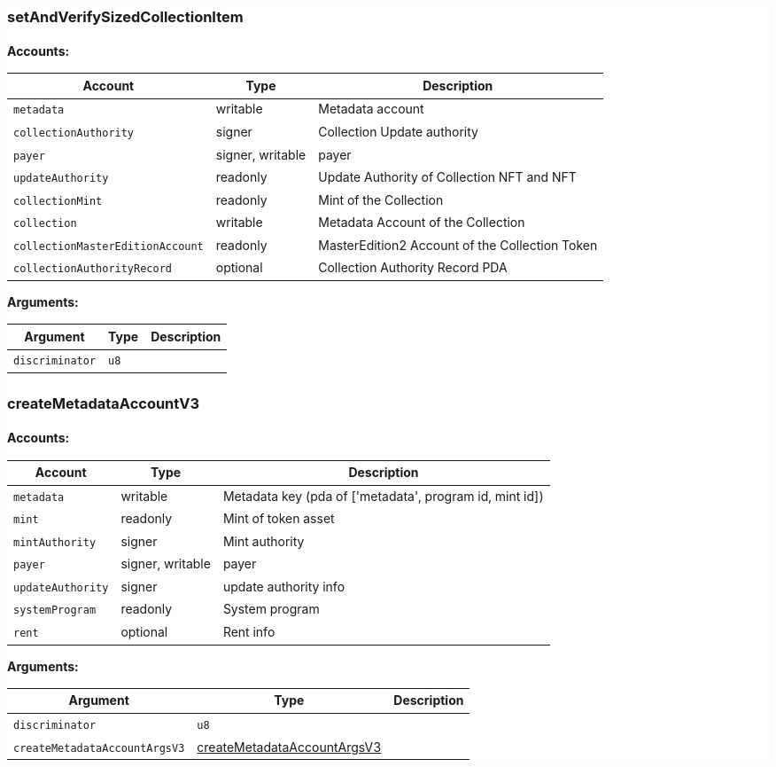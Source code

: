 ### setAndVerifySizedCollectionItem

**Accounts:**

| Account                          | Type             | Description                                    |
| -------------------------------- | ---------------- | ---------------------------------------------- |
| `metadata`                       | writable         | Metadata account                               |
| `collectionAuthority`            | signer           | Collection Update authority                    |
| `payer`                          | signer, writable | payer                                          |
| `updateAuthority`                | readonly         | Update Authority of Collection NFT and NFT     |
| `collectionMint`                 | readonly         | Mint of the Collection                         |
| `collection`                     | writable         | Metadata Account of the Collection             |
| `collectionMasterEditionAccount` | readonly         | MasterEdition2 Account of the Collection Token |
| `collectionAuthorityRecord`      | optional         | Collection Authority Record PDA                |

**Arguments:**

| Argument        | Type | Description |
| --------------- | ---- | ----------- |
| `discriminator` | `u8` |             |

### createMetadataAccountV3

**Accounts:**

| Account           | Type             | Description                                             |
| ----------------- | ---------------- | ------------------------------------------------------- |
| `metadata`        | writable         | Metadata key (pda of ['metadata', program id, mint id]) |
| `mint`            | readonly         | Mint of token asset                                     |
| `mintAuthority`   | signer           | Mint authority                                          |
| `payer`           | signer, writable | payer                                                   |
| `updateAuthority` | signer           | update authority info                                   |
| `systemProgram`   | readonly         | System program                                          |
| `rent`            | optional         | Rent info                                               |

**Arguments:**

| Argument                      | Type                                                          | Description |
| ----------------------------- | ------------------------------------------------------------- | ----------- |
| `discriminator`               | `u8`                                                          |             |
| `createMetadataAccountArgsV3` | [createMetadataAccountArgsV3](#createMetadataAccountArgsV3-3) |             |
